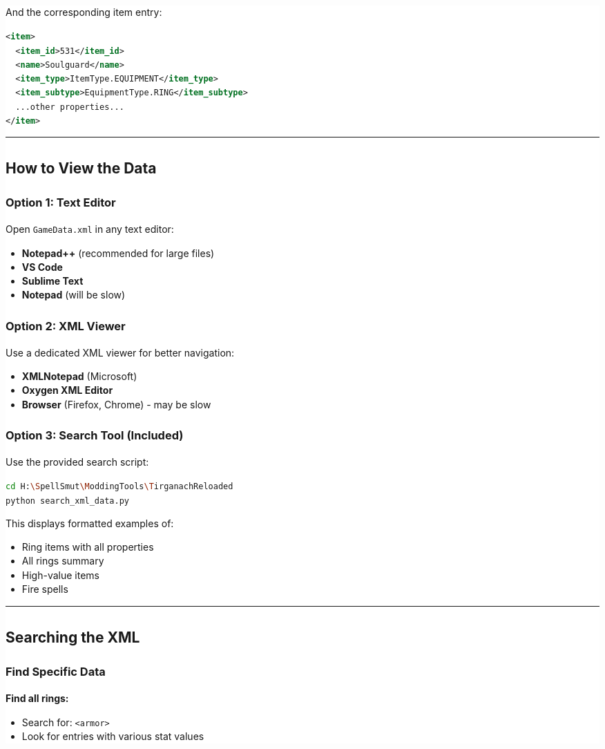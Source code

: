 And the corresponding item entry:

```xml
<item>
  <item_id>531</item_id>
  <name>Soulguard</name>
  <item_type>ItemType.EQUIPMENT</item_type>
  <item_subtype>EquipmentType.RING</item_subtype>
  ...other properties...
</item>
```

---

## How to View the Data

### Option 1: Text Editor

Open `GameData.xml` in any text editor:
- **Notepad++** (recommended for large files)
- **VS Code**
- **Sublime Text**
- **Notepad** (will be slow)

### Option 2: XML Viewer

Use a dedicated XML viewer for better navigation:
- **XMLNotepad** (Microsoft)
- **Oxygen XML Editor**
- **Browser** (Firefox, Chrome) - may be slow

### Option 3: Search Tool (Included)

Use the provided search script:

```bash
cd H:\SpellSmut\ModdingTools\TirganachReloaded
python search_xml_data.py
```

This displays formatted examples of:
- Ring items with all properties
- All rings summary
- High-value items
- Fire spells

---

## Searching the XML

### Find Specific Data

**Find all rings:**
- Search for: `<armor>`
- Look for entries with various stat values
